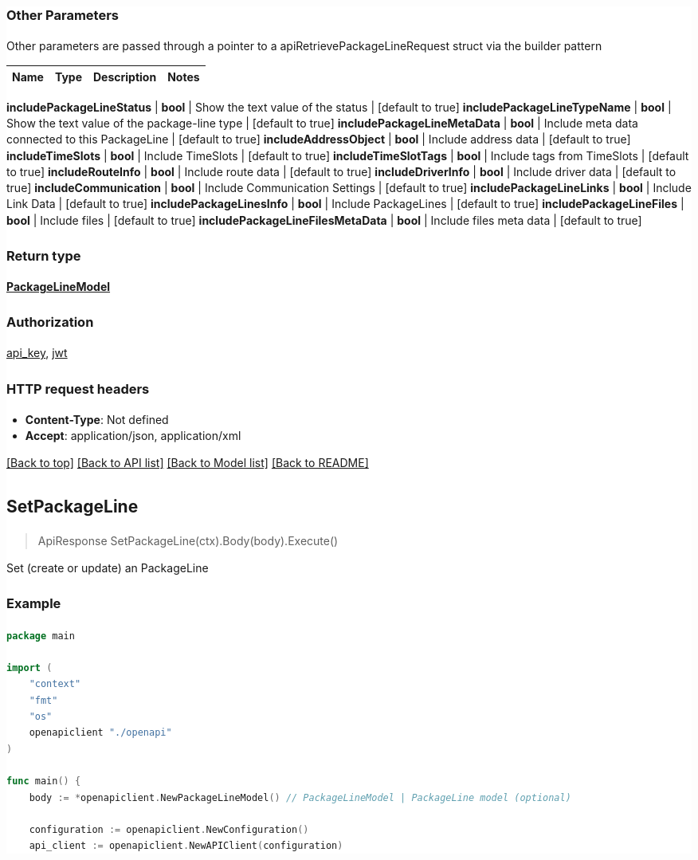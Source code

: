 ### Other Parameters

Other parameters are passed through a pointer to a apiRetrievePackageLineRequest struct via the builder pattern


Name | Type | Description  | Notes
------------- | ------------- | ------------- | -------------

 **includePackageLineStatus** | **bool** | Show the text value of the status | [default to true]
 **includePackageLineTypeName** | **bool** | Show the text value of the package-line type | [default to true]
 **includePackageLineMetaData** | **bool** | Include meta data connected to this PackageLine | [default to true]
 **includeAddressObject** | **bool** | Include address data | [default to true]
 **includeTimeSlots** | **bool** | Include TimeSlots | [default to true]
 **includeTimeSlotTags** | **bool** | Include tags from TimeSlots | [default to true]
 **includeRouteInfo** | **bool** | Include route data | [default to true]
 **includeDriverInfo** | **bool** | Include driver data | [default to true]
 **includeCommunication** | **bool** | Include Communication Settings | [default to true]
 **includePackageLineLinks** | **bool** | Include Link Data | [default to true]
 **includePackageLinesInfo** | **bool** | Include PackageLines | [default to true]
 **includePackageLineFiles** | **bool** | Include files | [default to true]
 **includePackageLineFilesMetaData** | **bool** | Include files meta data | [default to true]

### Return type

[**PackageLineModel**](PackageLineModel.md)

### Authorization

[api_key](../README.md#api_key), [jwt](../README.md#jwt)

### HTTP request headers

- **Content-Type**: Not defined
- **Accept**: application/json, application/xml

[[Back to top]](#) [[Back to API list]](../README.md#documentation-for-api-endpoints)
[[Back to Model list]](../README.md#documentation-for-models)
[[Back to README]](../README.md)


## SetPackageLine

> ApiResponse SetPackageLine(ctx).Body(body).Execute()

Set (create or update) an PackageLine



### Example

```go
package main

import (
    "context"
    "fmt"
    "os"
    openapiclient "./openapi"
)

func main() {
    body := *openapiclient.NewPackageLineModel() // PackageLineModel | PackageLine model (optional)

    configuration := openapiclient.NewConfiguration()
    api_client := openapiclient.NewAPIClient(configuration)
```
